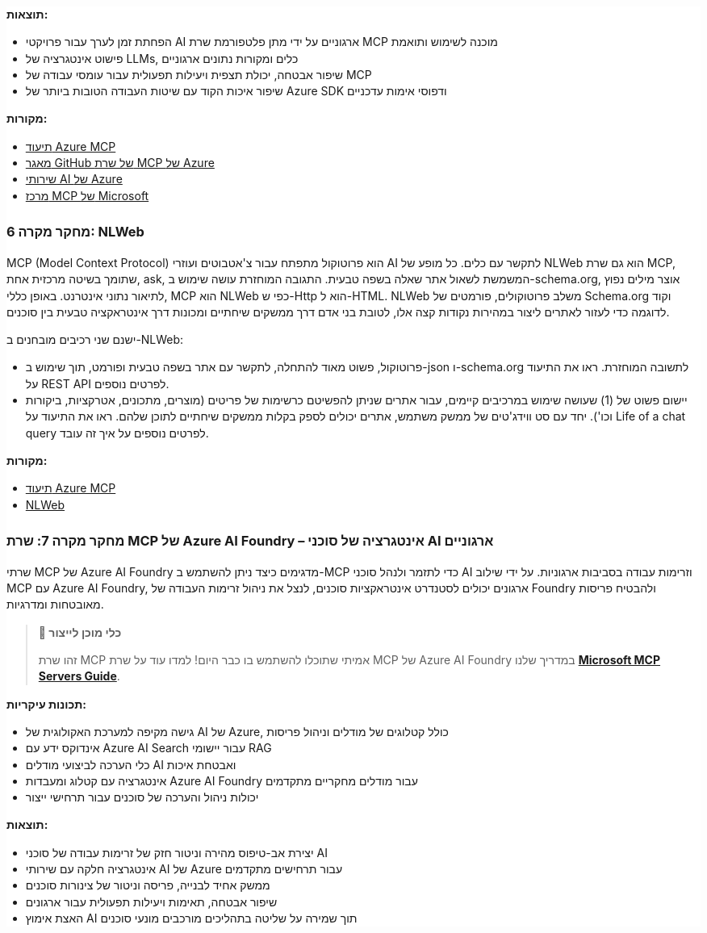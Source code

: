 **תוצאות:**  
- הפחתת זמן לערך עבור פרויקטי AI ארגוניים על ידי מתן פלטפורמת שרת MCP מוכנה לשימוש ותואמת  
- פישוט אינטגרציה של LLMs, כלים ומקורות נתונים ארגוניים  
- שיפור אבטחה, יכולת תצפית ויעילות תפעולית עבור עומסי עבודה של MCP  
- שיפור איכות הקוד עם שיטות העבודה הטובות ביותר של Azure SDK ודפוסי אימות עדכניים  

**מקורות:**  
- [תיעוד Azure MCP](https://aka.ms/azmcp)  
- [מאגר GitHub של שרת MCP של Azure](https://github.com/Azure/azure-mcp)  
- [שירותי AI של Azure](https://azure.microsoft.com/en-us/products/ai-services/)  
- [מרכז MCP של Microsoft](https://mcp.azure.com)  

### מחקר מקרה 6: NLWeb

MCP (Model Context Protocol) הוא פרוטוקול מתפתח עבור צ'אטבוטים ועוזרי AI לתקשר עם כלים. כל מופע של NLWeb הוא גם שרת MCP, שתומך בשיטה מרכזית אחת, ask, המשמשת לשאול אתר שאלה בשפה טבעית. התגובה המוחזרת עושה שימוש ב-schema.org, אוצר מילים נפוץ לתיאור נתוני אינטרנט. באופן כללי, MCP הוא NLWeb כפי ש-Http הוא ל-HTML. NLWeb משלב פרוטוקולים, פורמטים של Schema.org וקוד לדוגמה כדי לעזור לאתרים ליצור במהירות נקודות קצה אלו, לטובת בני אדם דרך ממשקים שיחתיים ומכונות דרך אינטראקציה טבעית בין סוכנים.

ישנם שני רכיבים מובחנים ב-NLWeb:
- פרוטוקול, פשוט מאוד להתחלה, לתקשר עם אתר בשפה טבעית ופורמט, תוך שימוש ב-json ו-schema.org לתשובה המוחזרת. ראו את התיעוד על REST API לפרטים נוספים.  
- יישום פשוט של (1) שעושה שימוש במרכיבים קיימים, עבור אתרים שניתן להפשיטם כרשימות של פריטים (מוצרים, מתכונים, אטרקציות, ביקורות וכו'). יחד עם סט ווידג'טים של ממשק משתמש, אתרים יכולים לספק בקלות ממשקים שיחתיים לתוכן שלהם. ראו את התיעוד על Life of a chat query לפרטים נוספים על איך זה עובד.  

**מקורות:**  
- [תיעוד Azure MCP](https://aka.ms/azmcp)  
- [NLWeb](https://github.com/microsoft/NlWeb)  

### מחקר מקרה 7: שרת MCP של Azure AI Foundry – אינטגרציה של סוכני AI ארגוניים

שרתי MCP של Azure AI Foundry מדגימים כיצד ניתן להשתמש ב-MCP כדי לתזמר ולנהל סוכני AI וזרימות עבודה בסביבות ארגוניות. על ידי שילוב MCP עם Azure AI Foundry, ארגונים יכולים לסטנדרט אינטראקציות סוכנים, לנצל את ניהול זרימות העבודה של Foundry ולהבטיח פריסות מאובטחות ומדרגיות.

> **🎯 כלי מוכן לייצור**  
> 
> זהו שרת MCP אמיתי שתוכלו להשתמש בו כבר היום! למדו עוד על שרת MCP של Azure AI Foundry במדריך שלנו [**Microsoft MCP Servers Guide**](microsoft-mcp-servers.md#9--azure-ai-foundry-mcp-server).

**תכונות עיקריות:**
- גישה מקיפה למערכת האקולוגית של AI של Azure, כולל קטלוגים של מודלים וניהול פריסות  
- אינדוקס ידע עם Azure AI Search עבור יישומי RAG  
- כלי הערכה לביצועי מודלים AI ואבטחת איכות  
- אינטגרציה עם קטלוג ומעבדות Azure AI Foundry עבור מודלים מחקריים מתקדמים  
- יכולות ניהול והערכה של סוכנים עבור תרחישי ייצור  

**תוצאות:**
- יצירת אב-טיפוס מהירה וניטור חזק של זרימות עבודה של סוכני AI  
- אינטגרציה חלקה עם שירותי AI של Azure עבור תרחישים מתקדמים  
- ממשק אחיד לבנייה, פריסה וניטור של צינורות סוכנים  
- שיפור אבטחה, תאימות ויעילות תפעולית עבור ארגונים  
- האצת אימוץ AI תוך שמירה על שליטה בתהליכים מורכבים מונעי סוכנים  
